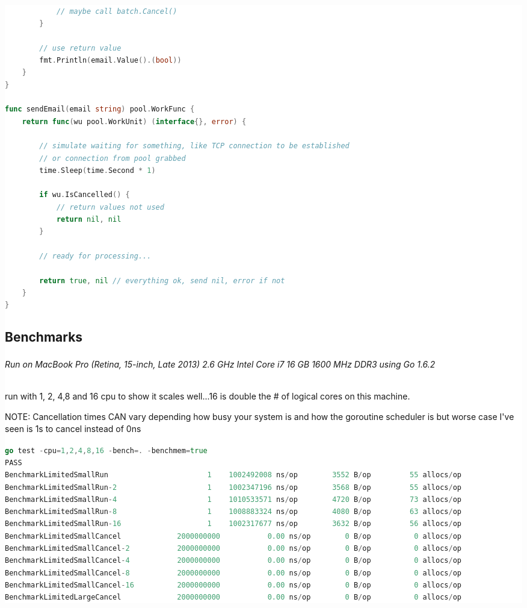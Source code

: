 ```go
			// maybe call batch.Cancel()
		}

		// use return value
		fmt.Println(email.Value().(bool))
	}
}

func sendEmail(email string) pool.WorkFunc {
	return func(wu pool.WorkUnit) (interface{}, error) {

		// simulate waiting for something, like TCP connection to be established
		// or connection from pool grabbed
		time.Sleep(time.Second * 1)

		if wu.IsCancelled() {
			// return values not used
			return nil, nil
		}

		// ready for processing...

		return true, nil // everything ok, send nil, error if not
	}
}
```

Benchmarks
------
###### Run on MacBook Pro (Retina, 15-inch, Late 2013) 2.6 GHz Intel Core i7 16 GB 1600 MHz DDR3 using Go 1.6.2

run with 1, 2, 4,8 and 16 cpu to show it scales well...16 is double the # of logical cores on this machine.

NOTE: Cancellation times CAN vary depending how busy your system is and how the goroutine scheduler is but 
worse case I've seen is 1s to cancel instead of 0ns

```go
go test -cpu=1,2,4,8,16 -bench=. -benchmem=true
PASS
BenchmarkLimitedSmallRun              	       1	1002492008 ns/op	    3552 B/op	      55 allocs/op
BenchmarkLimitedSmallRun-2            	       1	1002347196 ns/op	    3568 B/op	      55 allocs/op
BenchmarkLimitedSmallRun-4            	       1	1010533571 ns/op	    4720 B/op	      73 allocs/op
BenchmarkLimitedSmallRun-8            	       1	1008883324 ns/op	    4080 B/op	      63 allocs/op
BenchmarkLimitedSmallRun-16           	       1	1002317677 ns/op	    3632 B/op	      56 allocs/op
BenchmarkLimitedSmallCancel           	2000000000	         0.00 ns/op	       0 B/op	       0 allocs/op
BenchmarkLimitedSmallCancel-2         	2000000000	         0.00 ns/op	       0 B/op	       0 allocs/op
BenchmarkLimitedSmallCancel-4         	2000000000	         0.00 ns/op	       0 B/op	       0 allocs/op
BenchmarkLimitedSmallCancel-8         	2000000000	         0.00 ns/op	       0 B/op	       0 allocs/op
BenchmarkLimitedSmallCancel-16        	2000000000	         0.00 ns/op	       0 B/op	       0 allocs/op
BenchmarkLimitedLargeCancel           	2000000000	         0.00 ns/op	       0 B/op	       0 allocs/op
```